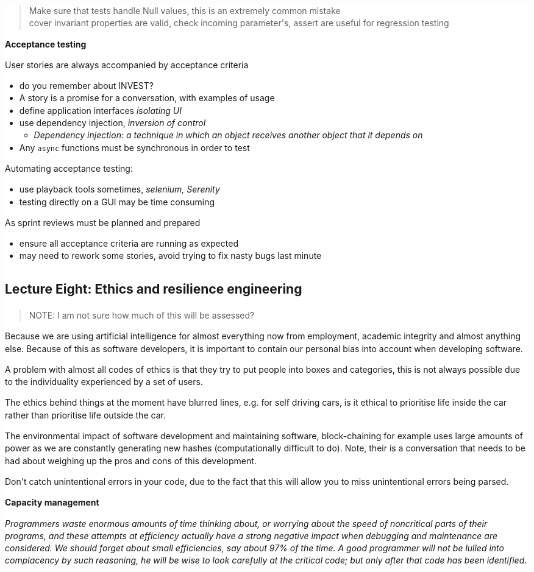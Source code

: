 > Make sure that tests handle Null values, this is an extremely common mistake \
> cover invariant properties are valid, check incoming parameter's, assert are useful for regression testing

**Acceptance testing**

User stories are always accompanied by acceptance criteria

- do you remember about INVEST?
- A story is a promise for a conversation, with examples of usage
- define application interfaces _isolating UI_
- use dependency injection, _inversion of control_
  - _Dependency injection: a technique in which an object receives another object that it depends on_
- Any `async` functions must be synchronous in order to test

Automating acceptance testing:

- use playback tools sometimes, _selenium, Serenity_
- testing directly on a GUI may be time consuming

As sprint reviews must be planned and prepared

- ensure all acceptance criteria are running as expected
- may need to rework some stories, avoid trying to fix nasty bugs last minute

## Lecture Eight: Ethics and resilience engineering

> NOTE: I am not sure how much of this will be assessed?

Because we are using artificial intelligence for almost everything now from
employment, academic integrity and almost anything else. Because of this as
software developers, it is important to contain our personal bias into account
when developing software.

A problem with almost all codes of ethics is that they try to put people into
boxes and categories, this is not always possible due to the individuality experienced
by a set of users.

The ethics behind things at the moment have blurred lines, e.g. for
self driving cars, is it ethical to prioritise life inside the car
rather than prioritise life outside the car.

The environmental impact of software development and maintaining software,
block-chaining for example uses large amounts of power as we are constantly
generating new hashes (computationally difficult to do). Note, their is a
conversation that needs to be had about weighing up the pros and cons of this
development.

Don't catch unintentional errors in your code, due to the fact that this will
allow you to miss unintentional errors being parsed.

**Capacity management**

_Programmers waste enormous amounts of time thinking about, or worrying about
the speed of noncritical parts of their programs, and these attempts at efficiency
actually have a strong negative impact when debugging and maintenance are considered.
We should forget about small efficiencies, say about 97% of the time. A good programmer
will not be lulled into complacency by such reasoning, he will be wise to look carefully
at the critical code; but only after that code has been identified._
